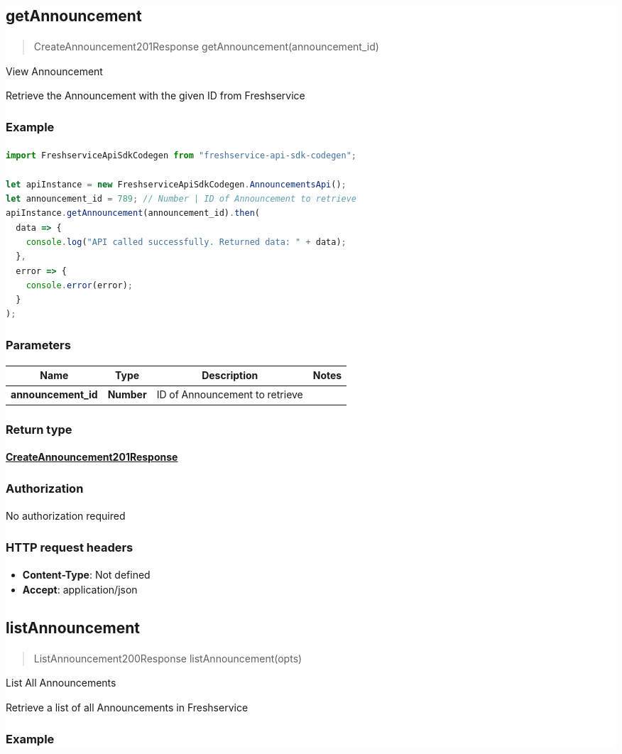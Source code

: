 ## getAnnouncement

> CreateAnnouncement201Response getAnnouncement(announcement_id)

View Announcement

Retrieve the Announcement with the given ID from Freshservice

### Example

```javascript
import FreshserviceApiSdkCodegen from "freshservice-api-sdk-codegen";

let apiInstance = new FreshserviceApiSdkCodegen.AnnouncementsApi();
let announcement_id = 789; // Number | ID of Announcement to retrieve
apiInstance.getAnnouncement(announcement_id).then(
  data => {
    console.log("API called successfully. Returned data: " + data);
  },
  error => {
    console.error(error);
  }
);
```

### Parameters

| Name                | Type       | Description                    | Notes |
| ------------------- | ---------- | ------------------------------ | ----- |
| **announcement_id** | **Number** | ID of Announcement to retrieve |

### Return type

[**CreateAnnouncement201Response**](CreateAnnouncement201Response.md)

### Authorization

No authorization required

### HTTP request headers

- **Content-Type**: Not defined
- **Accept**: application/json

## listAnnouncement

> ListAnnouncement200Response listAnnouncement(opts)

List All Announcements

Retrieve a list of all Announcements in Freshservice

### Example
